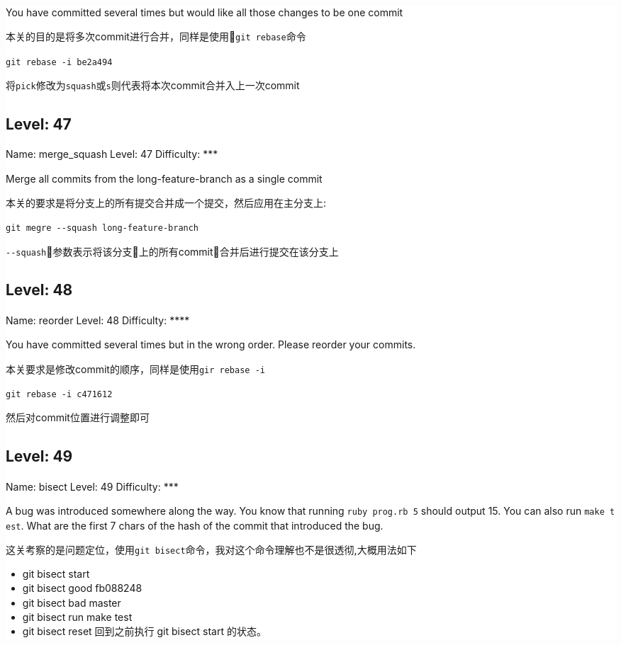 You have committed several times but would like all those changes to be one commit


本关的目的是将多次commit进行合并，同样是使用`git rebase`命令

```
git rebase -i be2a494
```

将`pick`修改为`squash`或`s`则代表将本次commit合并入上一次commit

Level: 47
---
Name: merge_squash
Level: 47
Difficulty: ***

Merge all commits from the long-feature-branch as a single commit

本关的要求是将分支上的所有提交合并成一个提交，然后应用在主分支上:

```
git megre --squash long-feature-branch
```

`--squash`参数表示将该分支上的所有commit合并后进行提交在该分支上

Level: 48
---
Name: reorder
Level: 48
Difficulty: ****

You have committed several times but in the wrong order. Please reorder your commits.

本关要求是修改commit的顺序，同样是使用`gir rebase -i`

```
git rebase -i c471612
```

然后对commit位置进行调整即可

Level: 49
---
Name: bisect
Level: 49
Difficulty: ***

A bug was introduced somewhere along the way.  You know that running `ruby prog.rb 5` should output 15.  You can also run `make test`.  What are the first 7 chars of the hash of the commit that introduced the bug.

这关考察的是问题定位，使用`git bisect`命令，我对这个命令理解也不是很透彻,大概用法如下

* git bisect start
* git bisect good fb088248
* git bisect bad master
* git bisect run make test
* git bisect reset 回到之前执行 git bisect start 的状态。
